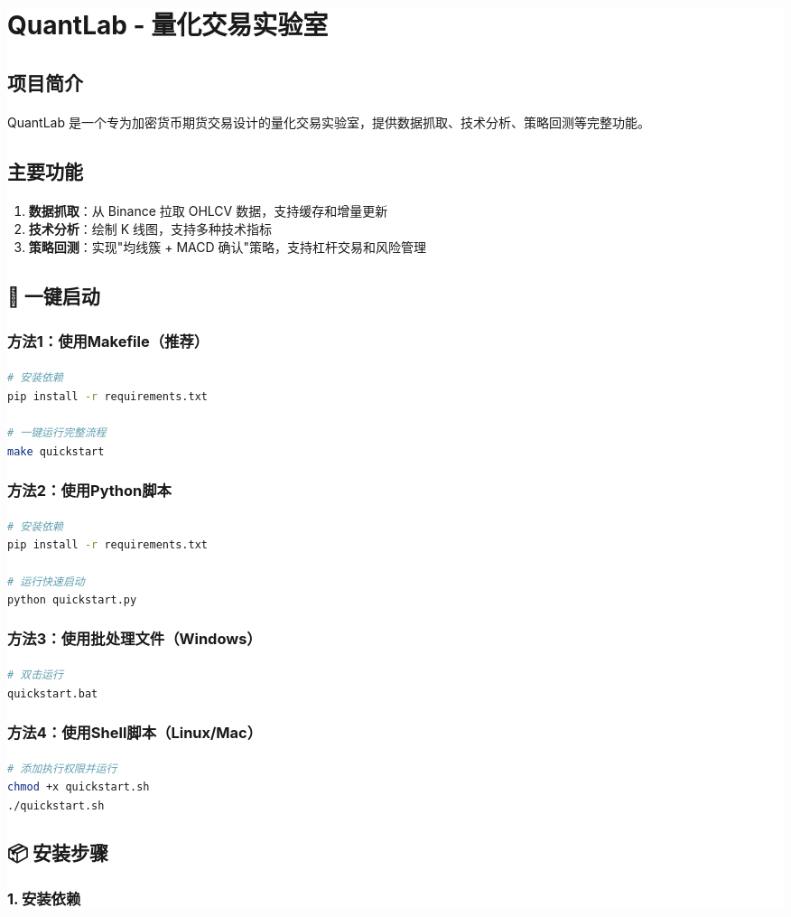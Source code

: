 # QuantLab - 量化交易实验室

## 项目简介

QuantLab 是一个专为加密货币期货交易设计的量化交易实验室，提供数据抓取、技术分析、策略回测等完整功能。

## 主要功能

1. **数据抓取**：从 Binance 拉取 OHLCV 数据，支持缓存和增量更新
2. **技术分析**：绘制 K 线图，支持多种技术指标
3. **策略回测**：实现"均线簇 + MACD 确认"策略，支持杠杆交易和风险管理

## 🚀 一键启动

### 方法1：使用Makefile（推荐）
```bash
# 安装依赖
pip install -r requirements.txt

# 一键运行完整流程
make quickstart
```

### 方法2：使用Python脚本
```bash
# 安装依赖
pip install -r requirements.txt

# 运行快速启动
python quickstart.py
```

### 方法3：使用批处理文件（Windows）
```bash
# 双击运行
quickstart.bat
```

### 方法4：使用Shell脚本（Linux/Mac）
```bash
# 添加执行权限并运行
chmod +x quickstart.sh
./quickstart.sh
```

## 📦 安装步骤

### 1. 安装依赖
